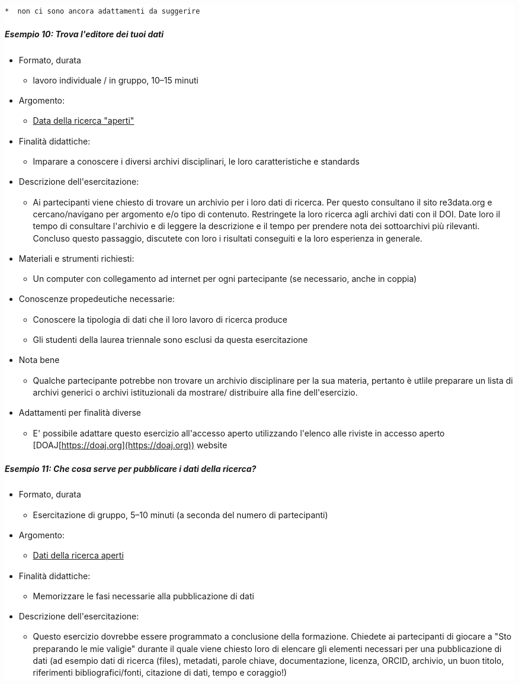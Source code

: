     *  non ci sono ancora adattamenti da suggerire

##### **Esempio 10: Trova l'editore dei tuoi dati**

* Formato, durata 

    * lavoro individuale / in gruppo, 10–15 minuti

* Argomento:

    * [Data della ricerca "aperti"](/02OpenScienceBasics/02OpenResearchDataAndMaterials.md)

* Finalità didattiche:

    * Imparare a conoscere i diversi archivi disciplinari, le loro caratteristiche e standards

* Descrizione dell'esercitazione:

    * Ai partecipanti viene chiesto di trovare un archivio per i loro dati di ricerca. Per questo consultano il sito re3data.org e cercano/navigano per argomento e/o tipo di contenuto. Restringete la loro ricerca agli archivi dati con il DOI. Date loro il tempo di consultare l'archivio e di leggere la descrizione e il tempo per prendere nota dei sottoarchivi più rilevanti. Concluso questo passaggio, discutete con loro i risultati conseguiti e la loro esperienza in generale.

* Materiali e strumenti richiesti:

    * Un computer con collegamento ad internet per ogni partecipante (se necessario, anche in coppia)

* Conoscenze propedeutiche necessarie:

    * Conoscere la tipologia di dati che il loro lavoro di ricerca produce

    * Gli studenti della laurea triennale sono esclusi da questa esercitazione

* Nota bene

    * Qualche partecipante potrebbe non trovare un archivio disciplinare per la sua materia, pertanto è utlile preparare un lista di archivi generici o archivi istituzionali da mostrare/ distribuire alla fine dell'esercizio.

* Adattamenti per finalità diverse

    * E' possibile adattare questo esercizio all'accesso aperto utilizzando l'elenco alle riviste in accesso aperto [DOAJ[https://doaj.org](https://doaj.org)) website

##### **Esempio 11: Che cosa serve per pubblicare i dati della ricerca?**

* Formato, durata 

    * Esercitazione di gruppo, 5–10 minuti (a seconda del numero di partecipanti)

* Argomento:

    * [Dati della ricerca aperti](/02OpenScienceBasics/02OpenResearchDataAndMaterials.md)

* Finalità didattiche:

    * Memorizzare le fasi necessarie alla pubblicazione di dati

* Descrizione dell'esercitazione:

    * Questo esercizio dovrebbe essere programmato a conclusione della formazione. Chiedete ai partecipanti di giocare a "Sto preparando le mie valigie" durante il quale viene chiesto loro di elencare gli elementi necessari per una pubblicazione di dati (ad esempio dati di ricerca (files), metadati, parole chiave, documentazione, licenza, ORCID, archivio, un buon titolo, riferimenti bibliografici/fonti, citazione di dati, tempo e coraggio!) 
